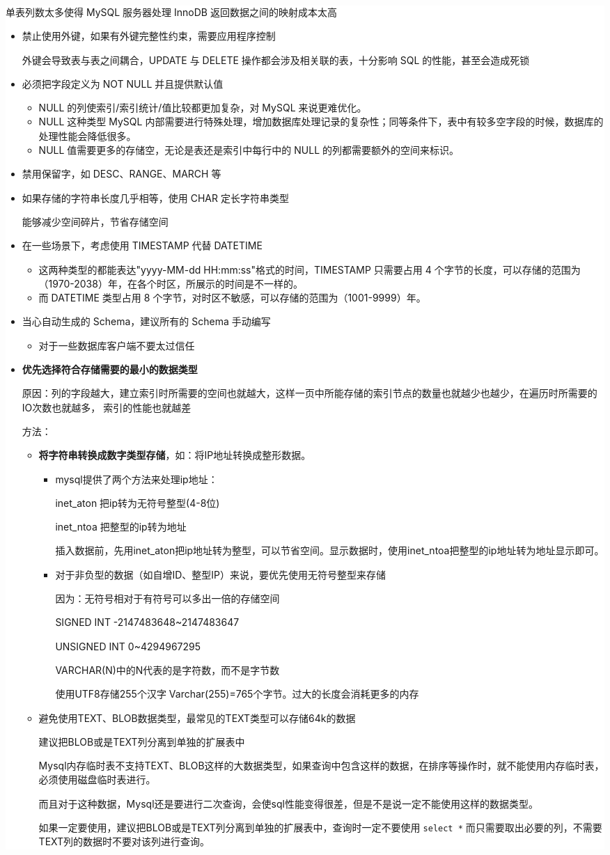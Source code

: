   单表列数太多使得 MySQL 服务器处理 InnoDB 返回数据之间的映射成本太高

- 禁止使用外键，如果有外键完整性约束，需要应用程序控制

  外键会导致表与表之间耦合，UPDATE 与 DELETE 操作都会涉及相关联的表，十分影响 SQL 的性能，甚至会造成死锁

- 必须把字段定义为 NOT NULL 并且提供默认值

  - NULL 的列使索引/索引统计/值比较都更加复杂，对 MySQL 来说更难优化。
  - NULL 这种类型 MySQL 内部需要进行特殊处理，增加数据库处理记录的复杂性；同等条件下，表中有较多空字段的时候，数据库的处理性能会降低很多。
  - NULL 值需要更多的存储空，无论是表还是索引中每行中的 NULL 的列都需要额外的空间来标识。

- 禁用保留字，如 DESC、RANGE、MARCH 等

- 如果存储的字符串长度几乎相等，使用 CHAR 定长字符串类型

  能够减少空间碎片，节省存储空间

- 在一些场景下，考虑使用 TIMESTAMP 代替 DATETIME

  - 这两种类型的都能表达"yyyy-MM-dd HH:mm:ss"格式的时间，TIMESTAMP 只需要占用 4 个字节的长度，可以存储的范围为（1970-2038）年，在各个时区，所展示的时间是不一样的。
  - 而 DATETIME 类型占用 8 个字节，对时区不敏感，可以存储的范围为（1001-9999）年。

- 当心自动生成的 Schema，建议所有的 Schema 手动编写

  - 对于一些数据库客户端不要太过信任

- **优先选择符合存储需要的最小的数据类型**

  原因：列的字段越大，建立索引时所需要的空间也就越大，这样一页中所能存储的索引节点的数量也就越少也越少，在遍历时所需要的IO次数也就越多， 索引的性能也就越差

  方法：

    - **将字符串转换成数字类型存储**，如：将IP地址转换成整形数据。

      - mysql提供了两个方法来处理ip地址：

        inet_aton 把ip转为无符号整型(4-8位)

        inet_ntoa 把整型的ip转为地址

        插入数据前，先用inet_aton把ip地址转为整型，可以节省空间。显示数据时，使用inet_ntoa把整型的ip地址转为地址显示即可。

      - 对于非负型的数据（如自增ID、整型IP）来说，要优先使用无符号整型来存储

        因为：无符号相对于有符号可以多出一倍的存储空间

        SIGNED INT -2147483648~2147483647

        UNSIGNED INT 0~4294967295

        VARCHAR(N)中的N代表的是字符数，而不是字节数

        使用UTF8存储255个汉字 Varchar(255)=765个字节。过大的长度会消耗更多的内存

  - 避免使用TEXT、BLOB数据类型，最常见的TEXT类型可以存储64k的数据

      建议把BLOB或是TEXT列分离到单独的扩展表中

      Mysql内存临时表不支持TEXT、BLOB这样的大数据类型，如果查询中包含这样的数据，在排序等操作时，就不能使用内存临时表，必须使用磁盘临时表进行。

      而且对于这种数据，Mysql还是要进行二次查询，会使sql性能变得很差，但是不是说一定不能使用这样的数据类型。

      如果一定要使用，建议把BLOB或是TEXT列分离到单独的扩展表中，查询时一定不要使用 `select *` 而只需要取出必要的列，不需要TEXT列的数据时不要对该列进行查询。
